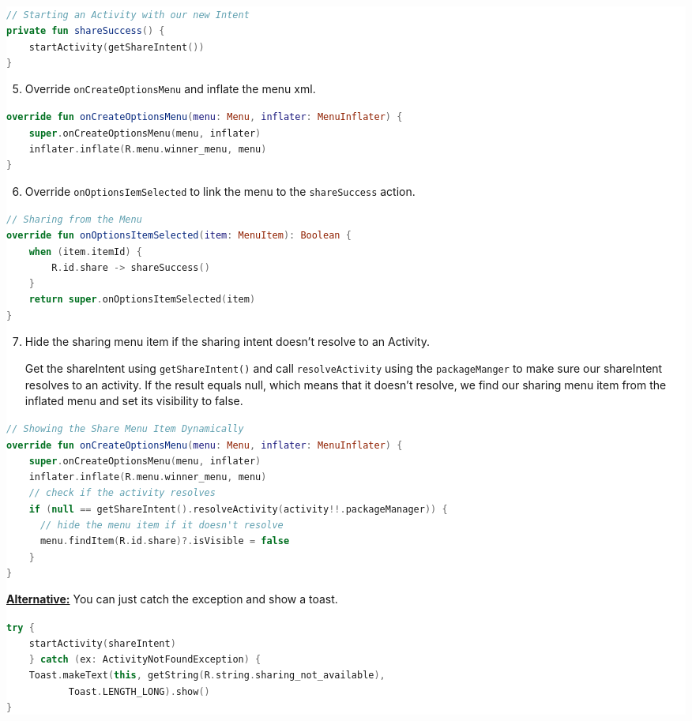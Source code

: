 ```kotlin  
// Starting an Activity with our new Intent  
private fun shareSuccess() {  
    startActivity(getShareIntent())  
}  
```  
  
5. Override `onCreateOptionsMenu` and inflate the menu xml.  
     
```kotlin  
override fun onCreateOptionsMenu(menu: Menu, inflater: MenuInflater) {  
    super.onCreateOptionsMenu(menu, inflater)  
    inflater.inflate(R.menu.winner_menu, menu)  
}  
```  
  
6. Override `onOptionsIemSelected` to link the menu to the `shareSuccess` action.  
     
```kotlin  
// Sharing from the Menu  
override fun onOptionsItemSelected(item: MenuItem): Boolean {  
    when (item.itemId) {  
        R.id.share -> shareSuccess()  
    }  
    return super.onOptionsItemSelected(item)  
}  
```  
  
7. Hide the sharing menu item if the sharing intent doesn’t resolve to an Activity.  
     
   Get the shareIntent using `getShareIntent()` and call `resolveActivity` using the `packageManger` to make sure our shareIntent resolves to an activity. If the result equals null, which means that it doesn’t resolve, we find our sharing menu item from the inflated menu and set its visibility to false.  
     
```kotlin  
// Showing the Share Menu Item Dynamically  
override fun onCreateOptionsMenu(menu: Menu, inflater: MenuInflater) {  
    super.onCreateOptionsMenu(menu, inflater)  
    inflater.inflate(R.menu.winner_menu, menu)  
    // check if the activity resolves  
    if (null == getShareIntent().resolveActivity(activity!!.packageManager)) {  
      // hide the menu item if it doesn't resolve  
      menu.findItem(R.id.share)?.isVisible = false  
    }  
}  
```  
     
   <u>**Alternative:**</u> You can just catch the exception and show a toast.  
     
```kotlin  
try {  
    startActivity(shareIntent)  
    } catch (ex: ActivityNotFoundException) {  
    Toast.makeText(this, getString(R.string.sharing_not_available),  
           Toast.LENGTH_LONG).show()  
}  
```  
  